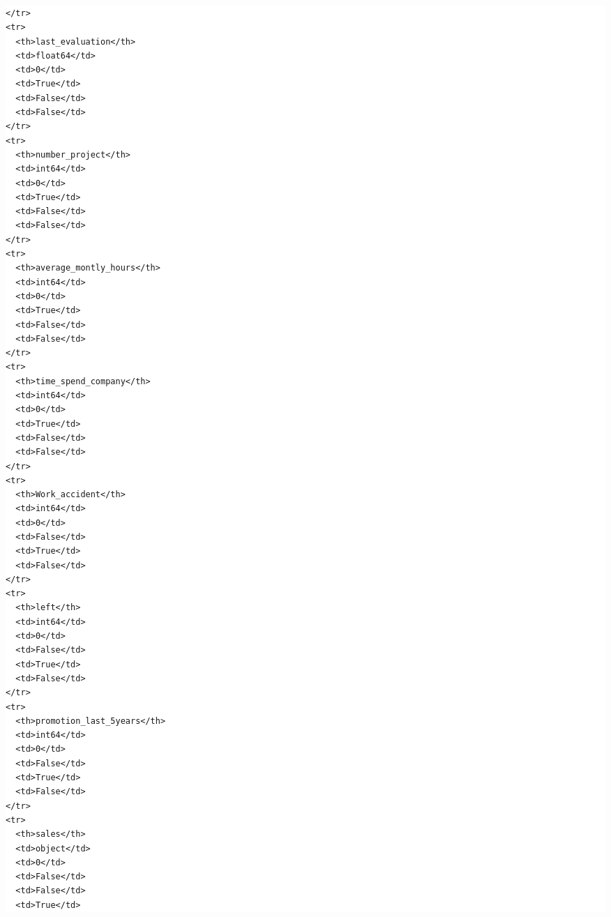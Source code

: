     </tr>
    <tr>
      <th>last_evaluation</th>
      <td>float64</td>
      <td>0</td>
      <td>True</td>
      <td>False</td>
      <td>False</td>
    </tr>
    <tr>
      <th>number_project</th>
      <td>int64</td>
      <td>0</td>
      <td>True</td>
      <td>False</td>
      <td>False</td>
    </tr>
    <tr>
      <th>average_montly_hours</th>
      <td>int64</td>
      <td>0</td>
      <td>True</td>
      <td>False</td>
      <td>False</td>
    </tr>
    <tr>
      <th>time_spend_company</th>
      <td>int64</td>
      <td>0</td>
      <td>True</td>
      <td>False</td>
      <td>False</td>
    </tr>
    <tr>
      <th>Work_accident</th>
      <td>int64</td>
      <td>0</td>
      <td>False</td>
      <td>True</td>
      <td>False</td>
    </tr>
    <tr>
      <th>left</th>
      <td>int64</td>
      <td>0</td>
      <td>False</td>
      <td>True</td>
      <td>False</td>
    </tr>
    <tr>
      <th>promotion_last_5years</th>
      <td>int64</td>
      <td>0</td>
      <td>False</td>
      <td>True</td>
      <td>False</td>
    </tr>
    <tr>
      <th>sales</th>
      <td>object</td>
      <td>0</td>
      <td>False</td>
      <td>False</td>
      <td>True</td>